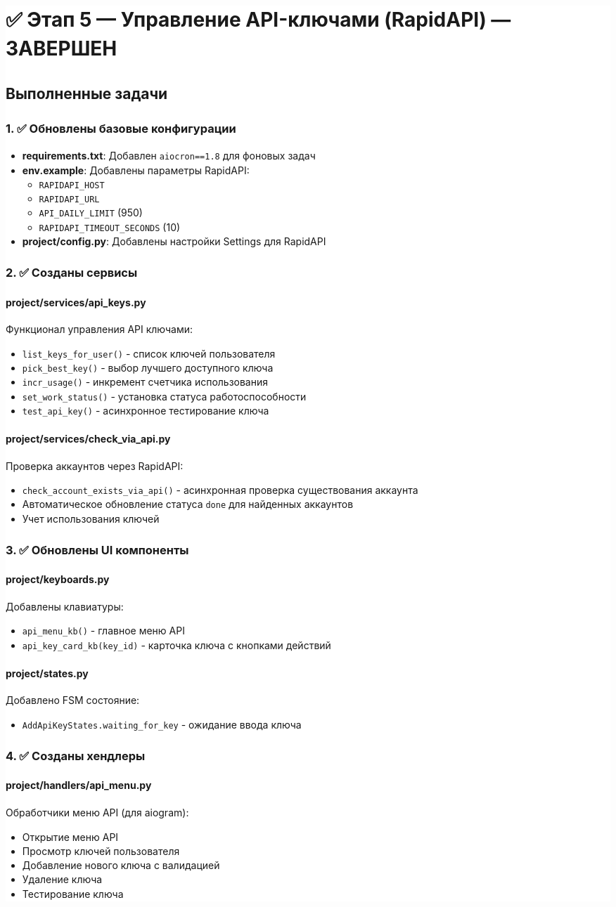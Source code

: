 # ✅ Этап 5 — Управление API-ключами (RapidAPI) — ЗАВЕРШЕН

## Выполненные задачи

### 1. ✅ Обновлены базовые конфигурации

- **requirements.txt**: Добавлен `aiocron==1.8` для фоновых задач
- **env.example**: Добавлены параметры RapidAPI:
  - `RAPIDAPI_HOST`
  - `RAPIDAPI_URL`
  - `API_DAILY_LIMIT` (950)
  - `RAPIDAPI_TIMEOUT_SECONDS` (10)
- **project/config.py**: Добавлены настройки Settings для RapidAPI

### 2. ✅ Созданы сервисы

#### project/services/api_keys.py
Функционал управления API ключами:
- `list_keys_for_user()` - список ключей пользователя
- `pick_best_key()` - выбор лучшего доступного ключа
- `incr_usage()` - инкремент счетчика использования
- `set_work_status()` - установка статуса работоспособности
- `test_api_key()` - асинхронное тестирование ключа

#### project/services/check_via_api.py
Проверка аккаунтов через RapidAPI:
- `check_account_exists_via_api()` - асинхронная проверка существования аккаунта
- Автоматическое обновление статуса `done` для найденных аккаунтов
- Учет использования ключей

### 3. ✅ Обновлены UI компоненты

#### project/keyboards.py
Добавлены клавиатуры:
- `api_menu_kb()` - главное меню API
- `api_key_card_kb(key_id)` - карточка ключа с кнопками действий

#### project/states.py
Добавлено FSM состояние:
- `AddApiKeyStates.waiting_for_key` - ожидание ввода ключа

### 4. ✅ Созданы хендлеры

#### project/handlers/api_menu.py
Обработчики меню API (для aiogram):
- Открытие меню API
- Просмотр ключей пользователя
- Добавление нового ключа с валидацией
- Удаление ключа
- Тестирование ключа
